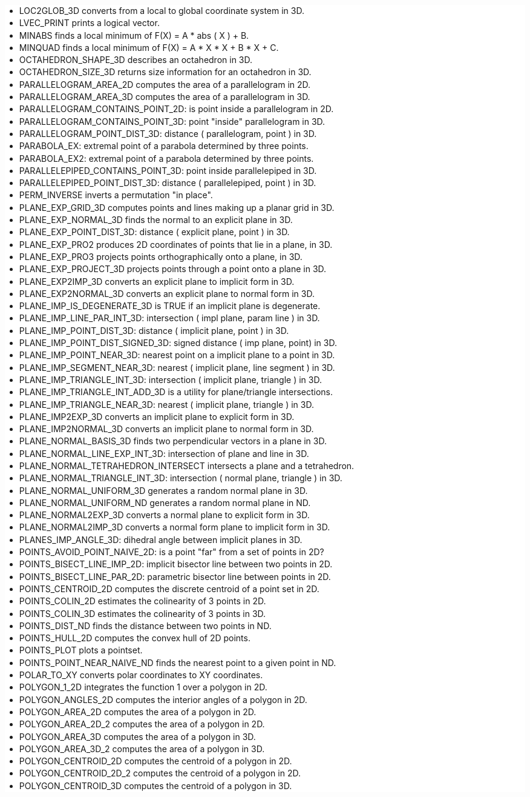 - LOC2GLOB_3D converts from a local to global coordinate system in 3D.
- LVEC_PRINT prints a logical vector.
- MINABS finds a local minimum of F(X) = A * abs ( X ) + B.
- MINQUAD finds a local minimum of F(X) = A * X * X + B * X + C.
- OCTAHEDRON_SHAPE_3D describes an octahedron in 3D.
- OCTAHEDRON_SIZE_3D returns size information for an octahedron in 3D.
- PARALLELOGRAM_AREA_2D computes the area of a parallelogram in 2D.
- PARALLELOGRAM_AREA_3D computes the area of a parallelogram in 3D.
- PARALLELOGRAM_CONTAINS_POINT_2D: is point inside a parallelogram in 2D.
- PARALLELOGRAM_CONTAINS_POINT_3D: point "inside" parallelogram in 3D.
- PARALLELOGRAM_POINT_DIST_3D: distance ( parallelogram, point ) in 3D.
- PARABOLA_EX: extremal point of a parabola determined by three points.
- PARABOLA_EX2: extremal point of a parabola determined by three points.
- PARALLELEPIPED_CONTAINS_POINT_3D: point inside parallelepiped in 3D.
- PARALLELEPIPED_POINT_DIST_3D: distance ( parallelepiped, point ) in 3D.
- PERM_INVERSE inverts a permutation "in place".
- PLANE_EXP_GRID_3D computes points and lines making up a planar grid in 3D.
- PLANE_EXP_NORMAL_3D finds the normal to an explicit plane in 3D.
- PLANE_EXP_POINT_DIST_3D: distance ( explicit plane, point ) in 3D.
- PLANE_EXP_PRO2 produces 2D coordinates of points that lie in a plane, in 3D.
- PLANE_EXP_PRO3 projects points orthographically onto a plane, in 3D.
- PLANE_EXP_PROJECT_3D projects points through a point onto a plane in 3D.
- PLANE_EXP2IMP_3D converts an explicit plane to implicit form in 3D.
- PLANE_EXP2NORMAL_3D converts an explicit plane to normal form in 3D.
- PLANE_IMP_IS_DEGENERATE_3D is TRUE if an implicit plane is degenerate.
- PLANE_IMP_LINE_PAR_INT_3D: intersection ( impl plane, param line ) in 3D.
- PLANE_IMP_POINT_DIST_3D: distance ( implicit plane, point ) in 3D.
- PLANE_IMP_POINT_DIST_SIGNED_3D: signed distance ( imp plane, point) in 3D.
- PLANE_IMP_POINT_NEAR_3D: nearest point on a implicit plane to a point in 3D.
- PLANE_IMP_SEGMENT_NEAR_3D: nearest ( implicit plane, line segment ) in 3D.
- PLANE_IMP_TRIANGLE_INT_3D: intersection ( implicit plane, triangle ) in 3D.
- PLANE_IMP_TRIANGLE_INT_ADD_3D is a utility for plane/triangle intersections.
- PLANE_IMP_TRIANGLE_NEAR_3D: nearest ( implicit plane, triangle ) in 3D.
- PLANE_IMP2EXP_3D converts an implicit plane to explicit form in 3D.
- PLANE_IMP2NORMAL_3D converts an implicit plane to normal form in 3D.
- PLANE_NORMAL_BASIS_3D finds two perpendicular vectors in a plane in 3D.
- PLANE_NORMAL_LINE_EXP_INT_3D: intersection of plane and line in 3D.
- PLANE_NORMAL_TETRAHEDRON_INTERSECT intersects a plane and a tetrahedron.
- PLANE_NORMAL_TRIANGLE_INT_3D: intersection ( normal plane, triangle ) in 3D.
- PLANE_NORMAL_UNIFORM_3D generates a random normal plane in 3D.
- PLANE_NORMAL_UNIFORM_ND generates a random normal plane in ND.
- PLANE_NORMAL2EXP_3D converts a normal plane to explicit form in 3D.
- PLANE_NORMAL2IMP_3D converts a normal form plane to implicit form in 3D.
- PLANES_IMP_ANGLE_3D: dihedral angle between implicit planes in 3D.
- POINTS_AVOID_POINT_NAIVE_2D: is a point "far" from a set of points in 2D?
- POINTS_BISECT_LINE_IMP_2D: implicit bisector line between two points in 2D.
- POINTS_BISECT_LINE_PAR_2D: parametric bisector line between points in 2D.
- POINTS_CENTROID_2D computes the discrete centroid of a point set in 2D.
- POINTS_COLIN_2D estimates the colinearity of 3 points in 2D.
- POINTS_COLIN_3D estimates the colinearity of 3 points in 3D.
- POINTS_DIST_ND finds the distance between two points in ND.
- POINTS_HULL_2D computes the convex hull of 2D points.
- POINTS_PLOT plots a pointset.
- POINTS_POINT_NEAR_NAIVE_ND finds the nearest point to a given point in ND.
- POLAR_TO_XY converts polar coordinates to XY coordinates.
- POLYGON_1_2D integrates the function 1 over a polygon in 2D.
- POLYGON_ANGLES_2D computes the interior angles of a polygon in 2D.
- POLYGON_AREA_2D computes the area of a polygon in 2D.
- POLYGON_AREA_2D_2 computes the area of a polygon in 2D.
- POLYGON_AREA_3D computes the area of a polygon in 3D.
- POLYGON_AREA_3D_2 computes the area of a polygon in 3D.
- POLYGON_CENTROID_2D computes the centroid of a polygon in 2D.
- POLYGON_CENTROID_2D_2 computes the centroid of a polygon in 2D.
- POLYGON_CENTROID_3D computes the centroid of a polygon in 3D.